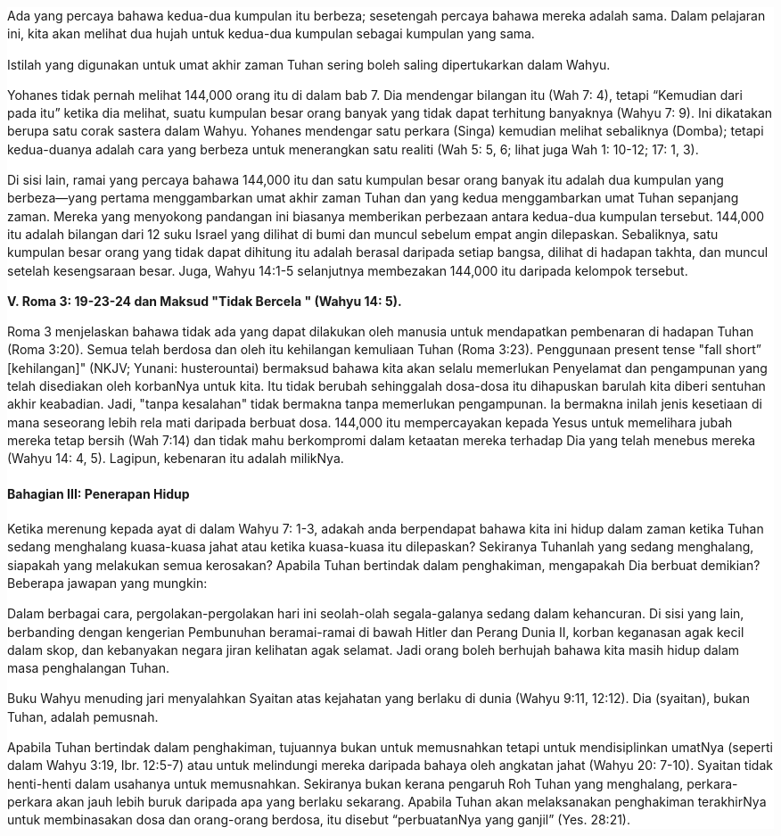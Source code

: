 Ada yang percaya bahawa kedua-dua kumpulan itu berbeza; sesetengah percaya bahawa mereka adalah sama. Dalam pelajaran ini, kita akan melihat dua hujah untuk kedua-dua  kumpulan sebagai kumpulan yang sama.

Istilah yang digunakan untuk umat akhir zaman Tuhan sering boleh saling dipertukarkan dalam Wahyu. 

Yohanes tidak pernah melihat 144,000 orang itu di dalam bab 7. Dia mendengar bilangan itu (Wah 7: 4), tetapi “Kemudian dari pada itu” ketika dia melihat, suatu kumpulan besar orang banyak yang tidak dapat terhitung banyaknya (Wahyu 7: 9). Ini dikatakan berupa satu corak sastera dalam Wahyu. Yohanes mendengar satu perkara (Singa) kemudian melihat sebaliknya (Domba); tetapi kedua-duanya adalah cara yang berbeza untuk menerangkan satu realiti (Wah 5: 5, 6; lihat juga Wah 1: 10-12; 17: 1, 3).

Di sisi lain, ramai yang percaya bahawa 144,000  itu dan satu kumpulan besar orang banyak itu  adalah dua kumpulan yang berbeza—yang pertama menggambarkan umat akhir zaman  Tuhan dan yang kedua menggambarkan umat Tuhan sepanjang zaman. Mereka yang menyokong pandangan ini biasanya memberikan perbezaan antara kedua-dua kumpulan tersebut. 144,000 itu adalah bilangan dari 12 suku Israel yang dilihat di bumi dan muncul sebelum empat angin dilepaskan. Sebaliknya, satu kumpulan besar orang yang tidak dapat dihitung itu adalah berasal daripada setiap bangsa, dilihat di hadapan takhta, dan muncul setelah kesengsaraan besar. Juga, Wahyu 14:1-5 selanjutnya membezakan 144,000 itu daripada kelompok tersebut.

**V. Roma 3: 19-23-24 dan Maksud "Tidak Bercela " (Wahyu 14: 5).**

Roma 3 menjelaskan bahawa tidak ada yang dapat dilakukan oleh manusia untuk mendapatkan  pembenaran di hadapan  Tuhan (Roma 3:20). Semua telah berdosa dan oleh itu kehilangan  kemuliaan  Tuhan (Roma 3:23). Penggunaan present tense "fall short” [kehilangan]" (NKJV; Yunani: husterountai) bermaksud bahawa kita akan selalu memerlukan Penyelamat dan pengampunan yang telah disediakan oleh korbanNya untuk kita.  Itu tidak berubah sehinggalah  dosa-dosa itu dihapuskan barulah kita diberi sentuhan akhir keabadian.  Jadi, "tanpa kesalahan" tidak bermakna tanpa memerlukan pengampunan. Ia bermakna inilah jenis kesetiaan di mana seseorang lebih rela mati daripada berbuat dosa. 144,000  itu mempercayakan kepada Yesus untuk memelihara jubah mereka tetap bersih (Wah 7:14) dan tidak mahu berkompromi dalam ketaatan mereka terhadap Dia yang telah menebus mereka (Wahyu 14: 4, 5). Lagipun, kebenaran itu adalah milikNya.

#### Bahagian III: Penerapan Hidup

Ketika merenung kepada  ayat di dalam Wahyu 7: 1-3, adakah anda berpendapat bahawa kita ini hidup dalam zaman ketika Tuhan sedang menghalang kuasa-kuasa jahat atau ketika kuasa-kuasa itu dilepaskan? Sekiranya Tuhanlah yang sedang menghalang, siapakah yang melakukan semua kerosakan? Apabila Tuhan bertindak dalam penghakiman, mengapakah Dia berbuat demikian? Beberapa jawapan yang mungkin:

Dalam berbagai cara, pergolakan-pergolakan hari ini seolah-olah segala-galanya sedang dalam kehancuran. Di sisi yang lain, berbanding dengan kengerian Pembunuhan beramai-ramai di bawah Hitler  dan Perang Dunia II, korban keganasan agak kecil dalam skop, dan kebanyakan negara jiran kelihatan agak selamat. Jadi orang boleh berhujah bahawa kita masih hidup dalam masa penghalangan Tuhan.

Buku Wahyu menuding jari menyalahkan Syaitan atas kejahatan yang berlaku di dunia (Wahyu 9:11, 12:12). Dia (syaitan), bukan Tuhan, adalah pemusnah.

Apabila Tuhan bertindak dalam penghakiman, tujuannya bukan untuk memusnahkan tetapi untuk   mendisiplinkan umatNya (seperti dalam Wahyu 3:19, Ibr. 12:5-7) atau untuk melindungi mereka daripada bahaya oleh angkatan  jahat (Wahyu 20: 7-10). Syaitan tidak henti-henti dalam usahanya untuk memusnahkan. Sekiranya bukan kerana pengaruh Roh Tuhan yang menghalang, perkara-perkara akan jauh lebih buruk daripada apa yang berlaku sekarang. Apabila Tuhan akan melaksanakan penghakiman terakhirNya untuk membinasakan dosa dan orang-orang berdosa, itu disebut “perbuatanNya yang ganjil” (Yes. 28:21).
